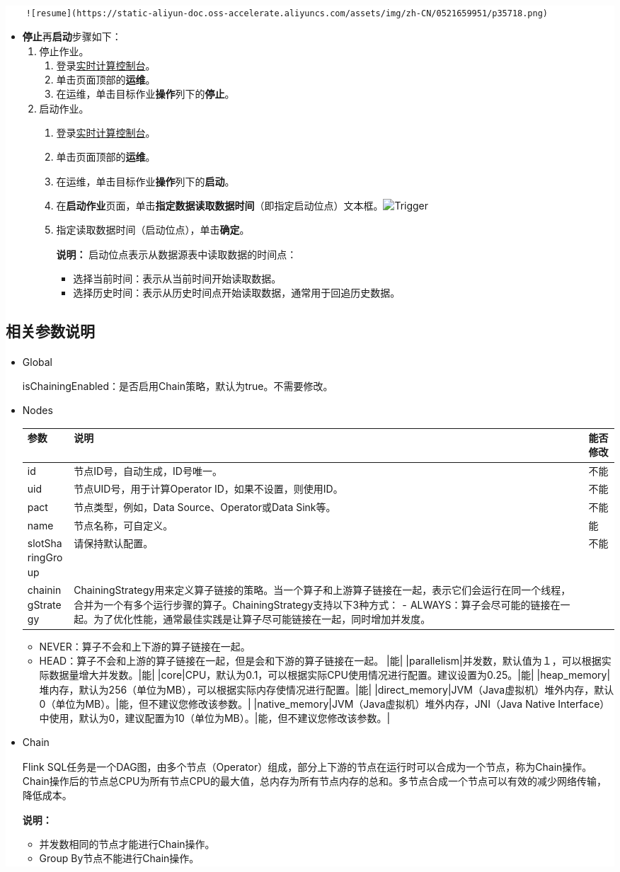         ![resume](https://static-aliyun-doc.oss-accelerate.aliyuncs.com/assets/img/zh-CN/0521659951/p35718.png)

-   **停止**再**启动**步骤如下：
    1.  停止作业。
        1.  登录[实时计算控制台](https://stream-ap-southeast-3.console.aliyun.com)。
        2.  单击页面顶部的**运维**。
        3.  在运维，单击目标作业**操作**列下的**停止**。
    2.  启动作业。
        1.  登录[实时计算控制台](https://stream-ap-southeast-3.console.aliyun.com)。
        2.  单击页面顶部的**运维**。
        3.  在运维，单击目标作业**操作**列下的**启动**。
        4.  在**启动作业**页面，单击**指定数据读取数据时间**（即指定启动位点）文本框。![Trigger](https://static-aliyun-doc.oss-accelerate.aliyuncs.com/assets/img/zh-CN/0521659951/p41326.png)
        5.  指定读取数据时间（启动位点），单击**确定**。

            **说明：** 启动位点表示从数据源表中读取数据的时间点：

            -   选择当前时间：表示从当前时间开始读取数据。
            -   选择历史时间：表示从历史时间点开始读取数据，通常用于回追历史数据。

## 相关参数说明

-   Global

    isChainingEnabled：是否启用Chain策略，默认为true。不需要修改。

-   Nodes

    |参数|说明|能否修改|
    |--|--|----|
    |id|节点ID号，自动生成，ID号唯一。|不能|
    |uid|节点UID号，用于计算Operator ID，如果不设置，则使用ID。|不能|
    |pact|节点类型，例如，Data Source、Operator或Data Sink等。|不能|
    |name|节点名称，可自定义。|能|
    |slotSharingGroup|请保持默认配置。|不能|
    |chainingStrategy|ChainingStrategy用来定义算子链接的策略。当一个算子和上游算子链接在一起，表示它们会运行在同一个线程，合并为一个有多个运行步骤的算子。ChainingStrategy支持以下3种方式：     -   ALWAYS：算子会尽可能的链接在一起。为了优化性能，通常最佳实践是让算子尽可能链接在一起，同时增加并发度。
    -   NEVER：算子不会和上下游的算子链接在一起。
    -   HEAD：算子不会和上游的算子链接在一起，但是会和下游的算子链接在一起。
|能|
    |parallelism|并发数，默认值为１，可以根据实际数据量增大并发数。|能|
    |core|CPU，默认为0.1，可以根据实际CPU使用情况进行配置。建议设置为0.25。|能|
    |heap\_memory|堆内存，默认为256（单位为MB），可以根据实际内存使情况进行配置。|能|
    |direct\_memory|JVM（Java虚拟机）堆外内存，默认0（单位为MB）。|能，但不建议您修改该参数。|
    |native\_memory|JVM（Java虚拟机）堆外内存，JNI（Java Native Interface）中使用，默认为0，建议配置为10（单位为MB）。|能，但不建议您修改该参数。|

-   Chain

    Flink SQL任务是一个DAG图，由多个节点（Operator）组成，部分上下游的节点在运行时可以合成为一个节点，称为Chain操作。Chain操作后的节点总CPU为所有节点CPU的最大值，总内存为所有节点内存的总和。多节点合成一个节点可以有效的减少网络传输，降低成本。

    **说明：**

    -   并发数相同的节点才能进行Chain操作。
    -   Group By节点不能进行Chain操作。

